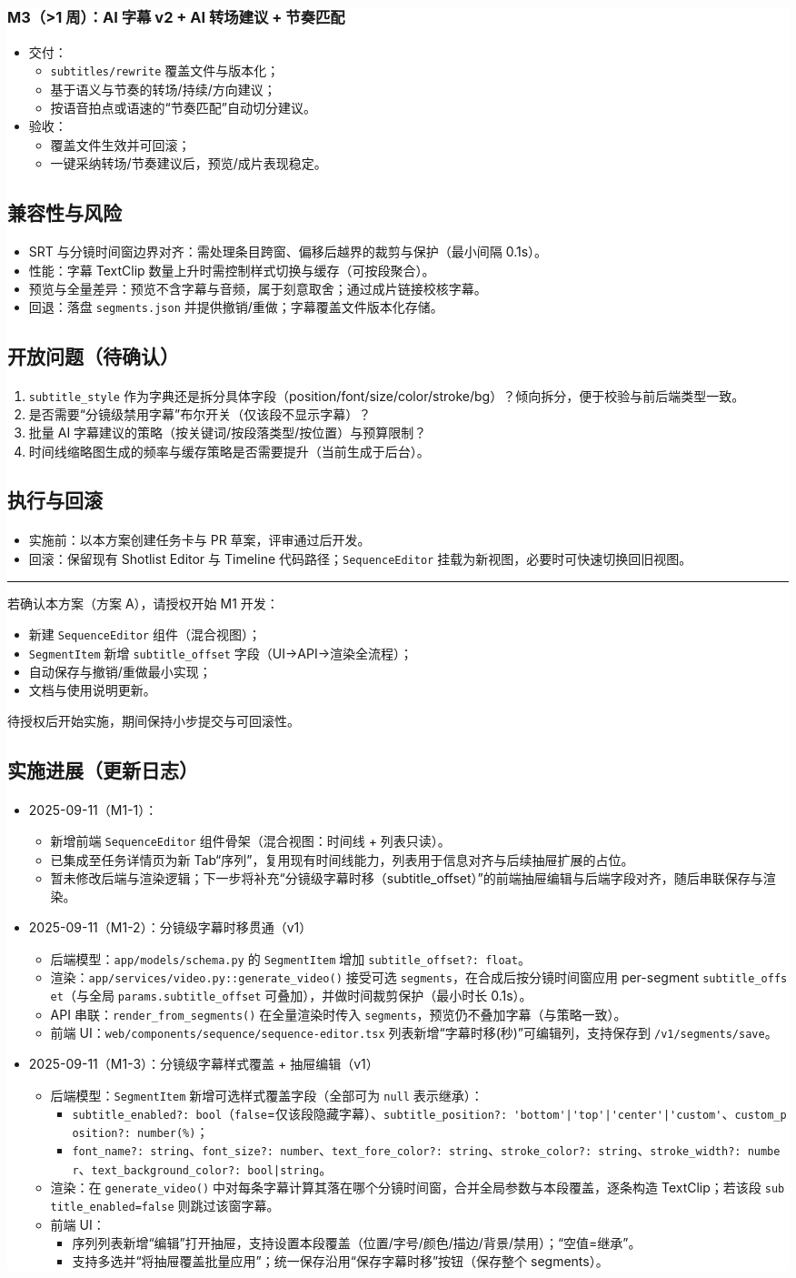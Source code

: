 ### M3（>1 周）：AI 字幕 v2 + AI 转场建议 + 节奏匹配
- 交付：
  - `subtitles/rewrite` 覆盖文件与版本化；
  - 基于语义与节奏的转场/持续/方向建议；
  - 按语音拍点或语速的“节奏匹配”自动切分建议。
- 验收：
  - 覆盖文件生效并可回滚；
  - 一键采纳转场/节奏建议后，预览/成片表现稳定。

## 兼容性与风险
- SRT 与分镜时间窗边界对齐：需处理条目跨窗、偏移后越界的裁剪与保护（最小间隔 0.1s）。
- 性能：字幕 TextClip 数量上升时需控制样式切换与缓存（可按段聚合）。
- 预览与全量差异：预览不含字幕与音频，属于刻意取舍；通过成片链接校核字幕。
- 回退：落盘 `segments.json` 并提供撤销/重做；字幕覆盖文件版本化存储。

## 开放问题（待确认）
1. `subtitle_style` 作为字典还是拆分具体字段（position/font/size/color/stroke/bg）？倾向拆分，便于校验与前后端类型一致。
2. 是否需要“分镜级禁用字幕”布尔开关（仅该段不显示字幕）？
3. 批量 AI 字幕建议的策略（按关键词/按段落类型/按位置）与预算限制？
4. 时间线缩略图生成的频率与缓存策略是否需要提升（当前生成于后台）。

## 执行与回滚
- 实施前：以本方案创建任务卡与 PR 草案，评审通过后开发。
- 回滚：保留现有 Shotlist Editor 与 Timeline 代码路径；`SequenceEditor` 挂载为新视图，必要时可快速切换回旧视图。

---

若确认本方案（方案 A），请授权开始 M1 开发：
- 新建 `SequenceEditor` 组件（混合视图）；
- `SegmentItem` 新增 `subtitle_offset` 字段（UI→API→渲染全流程）；
- 自动保存与撤销/重做最小实现；
- 文档与使用说明更新。

待授权后开始实施，期间保持小步提交与可回滚性。

## 实施进展（更新日志）

- 2025-09-11（M1-1）：
  - 新增前端 `SequenceEditor` 组件骨架（混合视图：时间线 + 列表只读）。
  - 已集成至任务详情页为新 Tab“序列”，复用现有时间线能力，列表用于信息对齐与后续抽屉扩展的占位。
  - 暂未修改后端与渲染逻辑；下一步将补充“分镜级字幕时移（subtitle_offset）”的前端抽屉编辑与后端字段对齐，随后串联保存与渲染。

- 2025-09-11（M1-2）：分镜级字幕时移贯通（v1）
  - 后端模型：`app/models/schema.py` 的 `SegmentItem` 增加 `subtitle_offset?: float`。
  - 渲染：`app/services/video.py::generate_video()` 接受可选 `segments`，在合成后按分镜时间窗应用 per-segment `subtitle_offset`（与全局 `params.subtitle_offset` 可叠加），并做时间裁剪保护（最小时长 0.1s）。
  - API 串联：`render_from_segments()` 在全量渲染时传入 `segments`，预览仍不叠加字幕（与策略一致）。
  - 前端 UI：`web/components/sequence/sequence-editor.tsx` 列表新增“字幕时移(秒)”可编辑列，支持保存到 `/v1/segments/save`。

- 2025-09-11（M1-3）：分镜级字幕样式覆盖 + 抽屉编辑（v1）
  - 后端模型：`SegmentItem` 新增可选样式覆盖字段（全部可为 `null` 表示继承）：
    - `subtitle_enabled?: bool`（`false`=仅该段隐藏字幕）、`subtitle_position?: 'bottom'|'top'|'center'|'custom'`、`custom_position?: number(%)`；
    - `font_name?: string`、`font_size?: number`、`text_fore_color?: string`、`stroke_color?: string`、`stroke_width?: number`、`text_background_color?: bool|string`。
  - 渲染：在 `generate_video()` 中对每条字幕计算其落在哪个分镜时间窗，合并全局参数与本段覆盖，逐条构造 TextClip；若该段 `subtitle_enabled=false` 则跳过该窗字幕。
  - 前端 UI：
    - 序列列表新增“编辑”打开抽屉，支持设置本段覆盖（位置/字号/颜色/描边/背景/禁用）；“空值=继承”。
    - 支持多选并“将抽屉覆盖批量应用”；统一保存沿用“保存字幕时移”按钮（保存整个 segments）。

